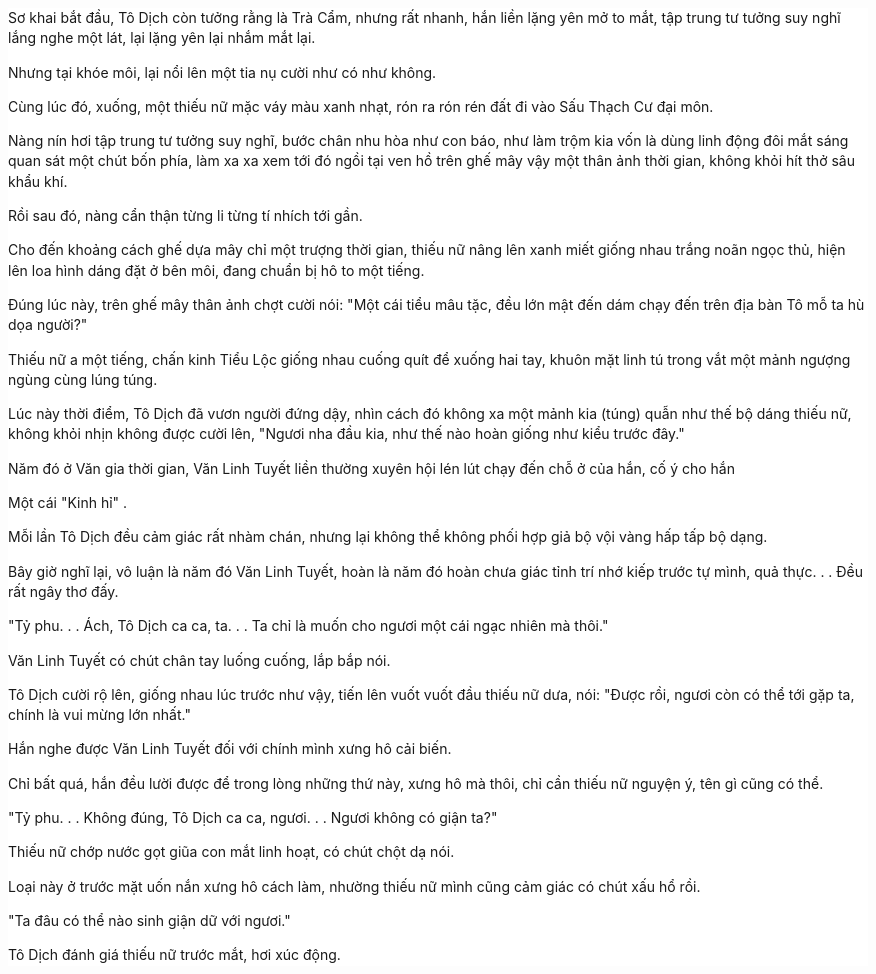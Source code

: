 Sơ khai bắt đầu, Tô Dịch còn tưởng rằng là Trà Cẩm, nhưng rất nhanh, hắn liền lặng yên mở to mắt, tập trung tư tưởng suy nghĩ lắng nghe một lát, lại lặng yên lại nhắm mắt lại.

Nhưng tại khóe môi, lại nổi lên một tia nụ cười như có như không.

Cùng lúc đó, xuống, một thiếu nữ mặc váy màu xanh nhạt, rón ra rón rén đất đi vào Sấu Thạch Cư đại môn.

Nàng nín hơi tập trung tư tưởng suy nghĩ, bước chân nhu hòa như con báo, như làm trộm kia vốn là dùng linh động đôi mắt sáng quan sát một chút bốn phía, làm xa xa xem tới đó ngồi tại ven hồ trên ghế mây vậy một thân ảnh thời gian, không khỏi hít thở sâu khẩu khí.

Rồi sau đó, nàng cẩn thận từng li từng tí nhích tới gần.

Cho đến khoảng cách ghế dựa mây chỉ một trượng thời gian, thiếu nữ nâng lên xanh miết giống nhau trắng noãn ngọc thủ, hiện lên loa hình dáng đặt ở bên môi, đang chuẩn bị hô to một tiếng.

Đúng lúc này, trên ghế mây thân ảnh chợt cười nói: "Một cái tiểu mâu tặc, đều lớn mật đến dám chạy đến trên địa bàn Tô mỗ ta hù dọa người?"

Thiếu nữ a một tiếng, chấn kinh Tiểu Lộc giống nhau cuống quít để xuống hai tay, khuôn mặt linh tú trong vắt một mảnh ngượng ngùng cùng lúng túng.

Lúc này thời điểm, Tô Dịch đã vươn người đứng dậy, nhìn cách đó không xa một mảnh kia (túng) quẫn như thế bộ dáng thiếu nữ, không khỏi nhịn không được cười lên, "Ngươi nha đầu kia, như thế nào hoàn giống như kiểu trước đây."

Năm đó ở Văn gia thời gian, Văn Linh Tuyết liền thường xuyên hội lén lút chạy đến chỗ ở của hắn, cố ý cho hắn

Một cái "Kinh hỉ" .

Mỗi lần Tô Dịch đều cảm giác rất nhàm chán, nhưng lại không thể không phối hợp giả bộ vội vàng hấp tấp bộ dạng.

Bây giờ nghĩ lại, vô luận là năm đó Văn Linh Tuyết, hoàn là năm đó hoàn chưa giác tỉnh trí nhớ kiếp trước tự mình, quả thực. . . Đều rất ngây thơ đấy.

"Tỷ phu. . . Ách, Tô Dịch ca ca, ta. . . Ta chỉ là muốn cho ngươi một cái ngạc nhiên mà thôi."

Văn Linh Tuyết có chút chân tay luống cuống, lắp bắp nói.

Tô Dịch cười rộ lên, giống nhau lúc trước như vậy, tiến lên vuốt vuốt đầu thiếu nữ dưa, nói: "Được rồi, ngươi còn có thể tới gặp ta, chính là vui mừng lớn nhất."

Hắn nghe được Văn Linh Tuyết đối với chính mình xưng hô cải biến.

Chỉ bất quá, hắn đều lười được để trong lòng những thứ này, xưng hô mà thôi, chỉ cần thiếu nữ nguyện ý, tên gì cũng có thể.

"Tỷ phu. . . Không đúng, Tô Dịch ca ca, ngươi. . . Ngươi không có giận ta?"

Thiếu nữ chớp nước gọt giũa con mắt linh hoạt, có chút chột dạ nói.

Loại này ở trước mặt uốn nắn xưng hô cách làm, nhường thiếu nữ mình cũng cảm giác có chút xấu hổ rồi.

"Ta đâu có thể nào sinh giận dữ với ngươi."

Tô Dịch đánh giá thiếu nữ trước mắt, hơi xúc động.
